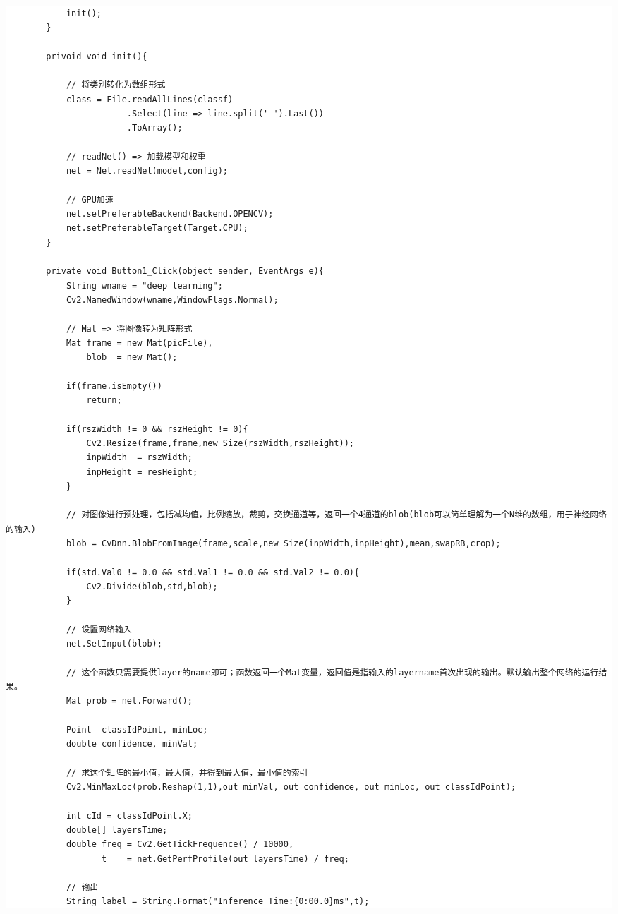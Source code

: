 ```
            init();
        }

        privoid void init(){

            // 将类别转化为数组形式
            class = File.readAllLines(classf)
                        .Select(line => line.split(' ').Last())
                        .ToArray();

            // readNet() => 加载模型和权重
            net = Net.readNet(model,config);

            // GPU加速
            net.setPreferableBackend(Backend.OPENCV);
            net.setPreferableTarget(Target.CPU);
        }

        private void Button1_Click(object sender, EventArgs e){
            String wname = "deep learning";
            Cv2.NamedWindow(wname,WindowFlags.Normal);

            // Mat => 将图像转为矩阵形式
            Mat frame = new Mat(picFile),
                blob  = new Mat();
            
            if(frame.isEmpty())
                return;
            
            if(rszWidth != 0 && rszHeight != 0){
                Cv2.Resize(frame,frame,new Size(rszWidth,rszHeight));
                inpWidth  = rszWidth;
                inpHeight = resHeight;
            }

            // 对图像进行预处理，包括减均值，比例缩放，裁剪，交换通道等，返回一个4通道的blob(blob可以简单理解为一个N维的数组，用于神经网络的输入)
            blob = CvDnn.BlobFromImage(frame,scale,new Size(inpWidth,inpHeight),mean,swapRB,crop);

            if(std.Val0 != 0.0 && std.Val1 != 0.0 && std.Val2 != 0.0){
                Cv2.Divide(blob,std,blob);
            }

            // 设置网络输入
            net.SetInput(blob);

            // 这个函数只需要提供layer的name即可；函数返回一个Mat变量，返回值是指输入的layername首次出现的输出。默认输出整个网络的运行结果。
            Mat prob = net.Forward();

            Point  classIdPoint, minLoc;
            double confidence, minVal;

            // 求这个矩阵的最小值，最大值，并得到最大值，最小值的索引
            Cv2.MinMaxLoc(prob.Reshap(1,1),out minVal, out confidence, out minLoc, out classIdPoint);
            
            int cId = classIdPoint.X;
            double[] layersTime;
            double freq = Cv2.GetTickFrequence() / 10000,
                   t    = net.GetPerfProfile(out layersTime) / freq;

            // 输出
            String label = String.Format("Inference Time:{0:00.0}ms",t);
```